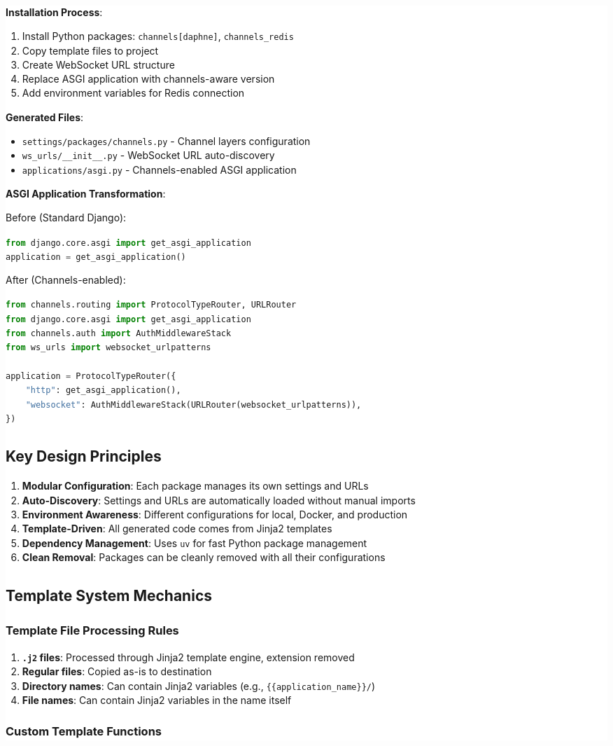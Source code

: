 **Installation Process**:
1. Install Python packages: `channels[daphne]`, `channels_redis`
2. Copy template files to project
3. Create WebSocket URL structure
4. Replace ASGI application with channels-aware version
5. Add environment variables for Redis connection

**Generated Files**:
- `settings/packages/channels.py` - Channel layers configuration
- `ws_urls/__init__.py` - WebSocket URL auto-discovery
- `applications/asgi.py` - Channels-enabled ASGI application

**ASGI Application Transformation**:

Before (Standard Django):
```python
from django.core.asgi import get_asgi_application
application = get_asgi_application()
```

After (Channels-enabled):
```python
from channels.routing import ProtocolTypeRouter, URLRouter
from django.core.asgi import get_asgi_application
from channels.auth import AuthMiddlewareStack
from ws_urls import websocket_urlpatterns

application = ProtocolTypeRouter({
    "http": get_asgi_application(),
    "websocket": AuthMiddlewareStack(URLRouter(websocket_urlpatterns)),
})
```

## Key Design Principles

1. **Modular Configuration**: Each package manages its own settings and URLs
2. **Auto-Discovery**: Settings and URLs are automatically loaded without manual imports
3. **Environment Awareness**: Different configurations for local, Docker, and production
4. **Template-Driven**: All generated code comes from Jinja2 templates
5. **Dependency Management**: Uses `uv` for fast Python package management
6. **Clean Removal**: Packages can be cleanly removed with all their configurations

## Template System Mechanics

### Template File Processing Rules

1. **`.j2` files**: Processed through Jinja2 template engine, extension removed
2. **Regular files**: Copied as-is to destination
3. **Directory names**: Can contain Jinja2 variables (e.g., `{{application_name}}/`)
4. **File names**: Can contain Jinja2 variables in the name itself

### Custom Template Functions
